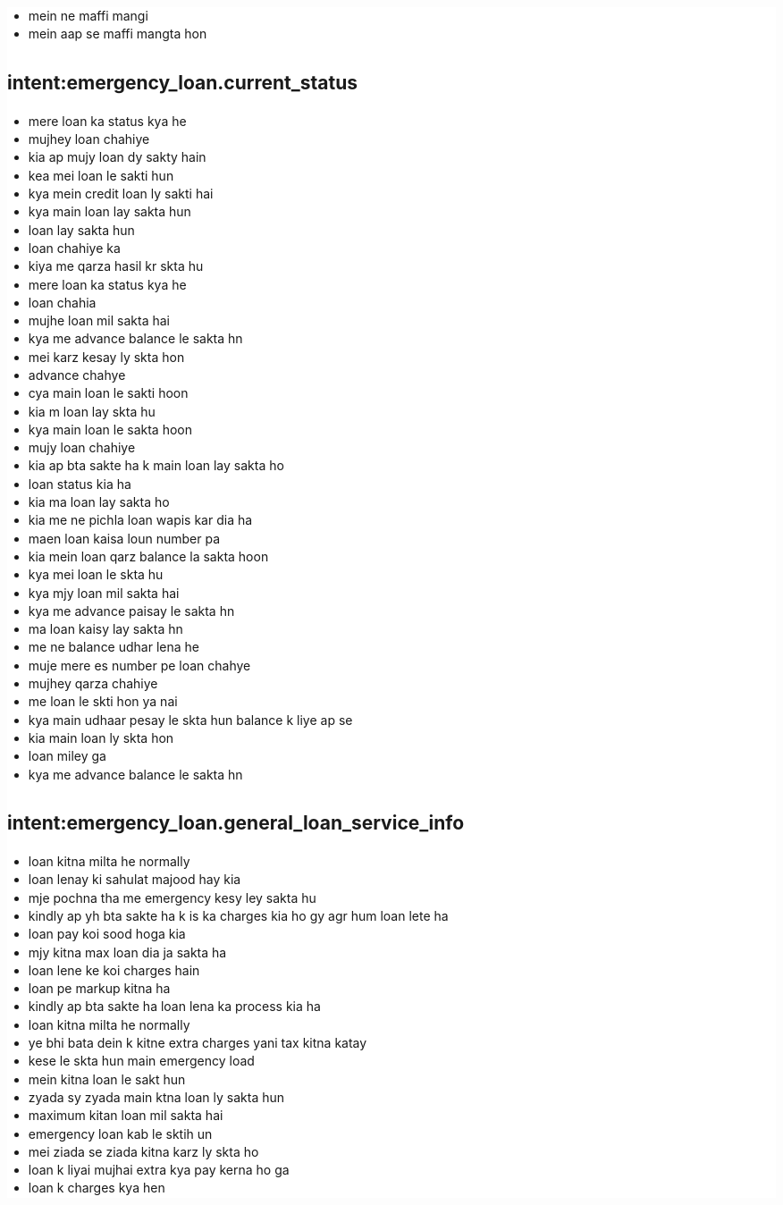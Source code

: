 - mein ne maffi mangi
- mein aap se maffi mangta hon

## intent:emergency_loan.current_status
- mere loan ka status kya he
- mujhey loan chahiye
- kia ap mujy loan dy sakty hain
- kea mei loan le sakti hun
- kya mein credit loan ly sakti hai
- kya main loan lay sakta hun
- loan lay sakta hun
- loan chahiye ka
- kiya me qarza hasil kr skta hu
- mere loan ka status kya he
- loan chahia
- mujhe loan mil sakta hai
- kya me advance balance le sakta hn
- mei karz kesay ly skta hon
- advance chahye
- cya main loan le sakti hoon
- kia m loan lay skta hu
- kya main loan le sakta hoon
- mujy loan chahiye
- kia ap bta sakte ha k main loan lay sakta ho
- loan status kia ha
- kia ma loan lay sakta ho
- kia me ne pichla loan wapis kar dia ha
- maen loan kaisa loun number pa
- kia mein loan qarz balance la sakta hoon
- kya mei loan le skta hu
- kya mjy loan mil sakta hai
- kya me advance paisay le sakta hn
- ma loan kaisy lay sakta hn
- me ne balance udhar lena he
- muje mere es number pe loan chahye
- mujhey qarza chahiye
- me loan le skti hon ya nai
- kya main udhaar pesay le skta hun balance k liye ap se
- kia main loan ly skta hon
- loan miley ga
- kya me advance balance le sakta hn

## intent:emergency_loan.general_loan_service_info
- loan kitna milta he normally
- loan lenay ki sahulat majood hay kia
- mje pochna tha me emergency kesy ley sakta hu
- kindly ap yh bta sakte ha k is ka charges kia ho gy  agr hum loan lete ha
- loan pay koi sood hoga kia
- mjy kitna max loan dia ja sakta ha
- loan lene ke koi charges hain
- loan pe markup kitna ha
- kindly ap bta sakte ha loan lena ka process kia ha
- loan kitna milta he normally
- ye bhi bata dein k kitne extra charges yani tax kitna katay
- kese le skta hun main emergency load
- mein kitna loan le sakt hun
- zyada sy zyada main ktna loan ly sakta hun
- maximum kitan loan mil sakta hai
- emergency loan kab le sktih un
- mei ziada se ziada kitna karz ly skta ho
- loan k liyai mujhai extra kya pay kerna ho ga
- loan k charges kya hen